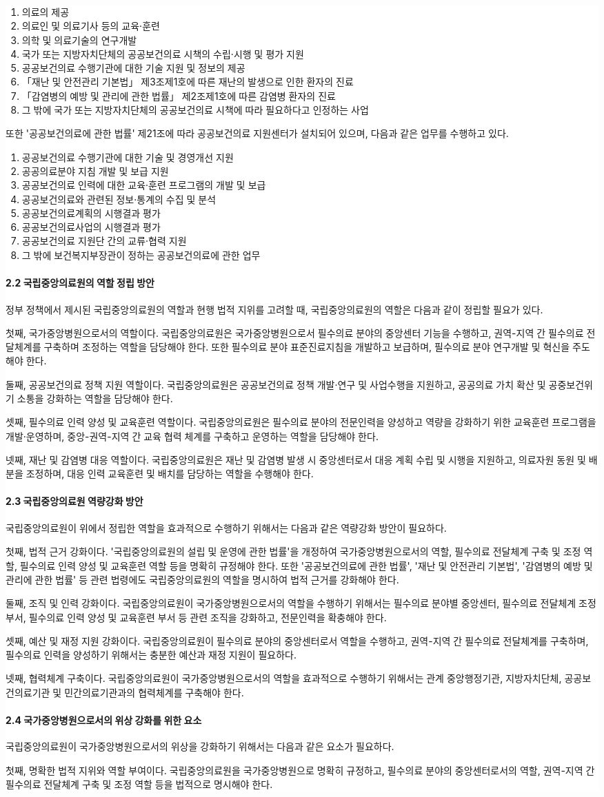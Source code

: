 1. 의료의 제공
2. 의료인 및 의료기사 등의 교육·훈련
3. 의학 및 의료기술의 연구개발
4. 국가 또는 지방자치단체의 공공보건의료 시책의 수립·시행 및 평가 지원
5. 공공보건의료 수행기관에 대한 기술 지원 및 정보의 제공
6. 「재난 및 안전관리 기본법」 제3조제1호에 따른 재난의 발생으로 인한 환자의 진료
7. 「감염병의 예방 및 관리에 관한 법률」 제2조제1호에 따른 감염병 환자의 진료
8. 그 밖에 국가 또는 지방자치단체의 공공보건의료 시책에 따라 필요하다고 인정하는 사업

또한 '공공보건의료에 관한 법률' 제21조에 따라 공공보건의료 지원센터가 설치되어 있으며, 다음과 같은 업무를 수행하고 있다.

1. 공공보건의료 수행기관에 대한 기술 및 경영개선 지원
2. 공공의료분야 지침 개발 및 보급 지원
3. 공공보건의료 인력에 대한 교육·훈련 프로그램의 개발 및 보급
4. 공공보건의료와 관련된 정보·통계의 수집 및 분석
5. 공공보건의료계획의 시행결과 평가
6. 공공보건의료사업의 시행결과 평가
7. 공공보건의료 지원단 간의 교류·협력 지원
8. 그 밖에 보건복지부장관이 정하는 공공보건의료에 관한 업무

#### 2.2 국립중앙의료원의 역할 정립 방안

정부 정책에서 제시된 국립중앙의료원의 역할과 현행 법적 지위를 고려할 때, 국립중앙의료원의 역할은 다음과 같이 정립할 필요가 있다.

첫째, 국가중앙병원으로서의 역할이다. 국립중앙의료원은 국가중앙병원으로서 필수의료 분야의 중앙센터 기능을 수행하고, 권역-지역 간 필수의료 전달체계를 구축하며 조정하는 역할을 담당해야 한다. 또한 필수의료 분야 표준진료지침을 개발하고 보급하며, 필수의료 분야 연구개발 및 혁신을 주도해야 한다.

둘째, 공공보건의료 정책 지원 역할이다. 국립중앙의료원은 공공보건의료 정책 개발·연구 및 사업수행을 지원하고, 공공의료 가치 확산 및 공중보건위기 소통을 강화하는 역할을 담당해야 한다.

셋째, 필수의료 인력 양성 및 교육훈련 역할이다. 국립중앙의료원은 필수의료 분야의 전문인력을 양성하고 역량을 강화하기 위한 교육훈련 프로그램을 개발·운영하며, 중앙-권역-지역 간 교육 협력 체계를 구축하고 운영하는 역할을 담당해야 한다.

넷째, 재난 및 감염병 대응 역할이다. 국립중앙의료원은 재난 및 감염병 발생 시 중앙센터로서 대응 계획 수립 및 시행을 지원하고, 의료자원 동원 및 배분을 조정하며, 대응 인력 교육훈련 및 배치를 담당하는 역할을 수행해야 한다.

#### 2.3 국립중앙의료원 역량강화 방안

국립중앙의료원이 위에서 정립한 역할을 효과적으로 수행하기 위해서는 다음과 같은 역량강화 방안이 필요하다.

첫째, 법적 근거 강화이다. '국립중앙의료원의 설립 및 운영에 관한 법률'을 개정하여 국가중앙병원으로서의 역할, 필수의료 전달체계 구축 및 조정 역할, 필수의료 인력 양성 및 교육훈련 역할 등을 명확히 규정해야 한다. 또한 '공공보건의료에 관한 법률', '재난 및 안전관리 기본법', '감염병의 예방 및 관리에 관한 법률' 등 관련 법령에도 국립중앙의료원의 역할을 명시하여 법적 근거를 강화해야 한다.

둘째, 조직 및 인력 강화이다. 국립중앙의료원이 국가중앙병원으로서의 역할을 수행하기 위해서는 필수의료 분야별 중앙센터, 필수의료 전달체계 조정 부서, 필수의료 인력 양성 및 교육훈련 부서 등 관련 조직을 강화하고, 전문인력을 확충해야 한다.

셋째, 예산 및 재정 지원 강화이다. 국립중앙의료원이 필수의료 분야의 중앙센터로서 역할을 수행하고, 권역-지역 간 필수의료 전달체계를 구축하며, 필수의료 인력을 양성하기 위해서는 충분한 예산과 재정 지원이 필요하다.

넷째, 협력체계 구축이다. 국립중앙의료원이 국가중앙병원으로서의 역할을 효과적으로 수행하기 위해서는 관계 중앙행정기관, 지방자치단체, 공공보건의료기관 및 민간의료기관과의 협력체계를 구축해야 한다.

#### 2.4 국가중앙병원으로서의 위상 강화를 위한 요소

국립중앙의료원이 국가중앙병원으로서의 위상을 강화하기 위해서는 다음과 같은 요소가 필요하다.

첫째, 명확한 법적 지위와 역할 부여이다. 국립중앙의료원을 국가중앙병원으로 명확히 규정하고, 필수의료 분야의 중앙센터로서의 역할, 권역-지역 간 필수의료 전달체계 구축 및 조정 역할 등을 법적으로 명시해야 한다.
